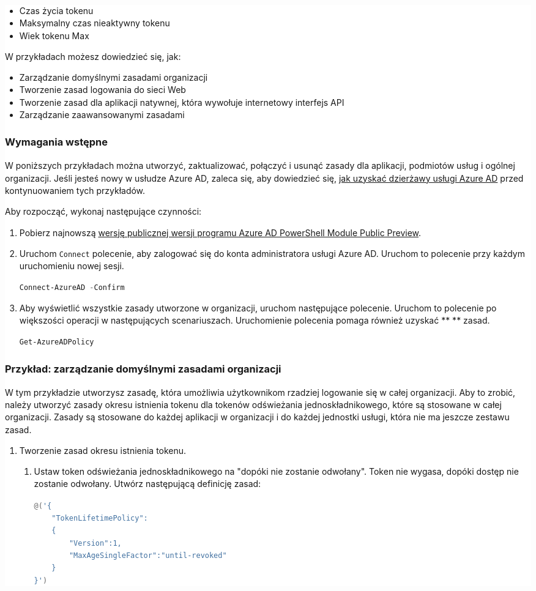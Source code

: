 * Czas życia tokenu
* Maksymalny czas nieaktywny tokenu
* Wiek tokenu Max

W przykładach możesz dowiedzieć się, jak:

* Zarządzanie domyślnymi zasadami organizacji
* Tworzenie zasad logowania do sieci Web
* Tworzenie zasad dla aplikacji natywnej, która wywołuje internetowy interfejs API
* Zarządzanie zaawansowanymi zasadami

### <a name="prerequisites"></a>Wymagania wstępne
W poniższych przykładach można utworzyć, zaktualizować, połączyć i usunąć zasady dla aplikacji, podmiotów usług i ogólnej organizacji. Jeśli jesteś nowy w usłudze Azure AD, zaleca się, aby dowiedzieć się, [jak uzyskać dzierżawy usługi Azure AD](quickstart-create-new-tenant.md) przed kontynuowaniem tych przykładów.  

Aby rozpocząć, wykonaj następujące czynności:

1. Pobierz najnowszą [wersję publicznej wersji programu Azure AD PowerShell Module Public Preview](https://www.powershellgallery.com/packages/AzureADPreview).
2. Uruchom `Connect` polecenie, aby zalogować się do konta administratora usługi Azure AD. Uruchom to polecenie przy każdym uruchomieniu nowej sesji.

    ```powershell
    Connect-AzureAD -Confirm
    ```

3. Aby wyświetlić wszystkie zasady utworzone w organizacji, uruchom następujące polecenie. Uruchom to polecenie po większości operacji w następujących scenariuszach. Uruchomienie polecenia pomaga również uzyskać ** ** zasad.

    ```powershell
    Get-AzureADPolicy
    ```

### <a name="example-manage-an-organizations-default-policy"></a>Przykład: zarządzanie domyślnymi zasadami organizacji
W tym przykładzie utworzysz zasadę, która umożliwia użytkownikom rzadziej logowanie się w całej organizacji. Aby to zrobić, należy utworzyć zasady okresu istnienia tokenu dla tokenów odświeżania jednoskładnikowego, które są stosowane w całej organizacji. Zasady są stosowane do każdej aplikacji w organizacji i do każdej jednostki usługi, która nie ma jeszcze zestawu zasad.

1. Tworzenie zasad okresu istnienia tokenu.

    1. Ustaw token odświeżania jednoskładnikowego na "dopóki nie zostanie odwołany". Token nie wygasa, dopóki dostęp nie zostanie odwołany. Utwórz następującą definicję zasad:

        ```powershell
        @('{
            "TokenLifetimePolicy":
            {
                "Version":1,
                "MaxAgeSingleFactor":"until-revoked"
            }
        }')
        ```
